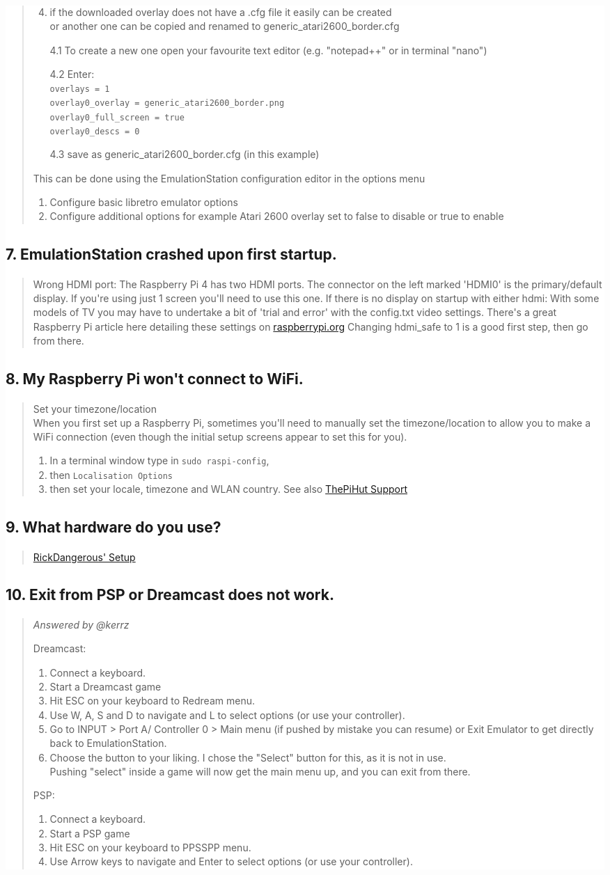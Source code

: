 > 4. if the downloaded overlay does not have a .cfg file it easily can be created   
> or another one can be copied and renamed to generic_atari2600_border.cfg
>
>     4.1 To create a new one open your favourite text editor (e.g. "notepad++" or in terminal "nano")
>
>     4.2 Enter:   
>     ` overlays = 1 `   
>     ` overlay0_overlay = generic_atari2600_border.png `   
>     ` overlay0_full_screen = true `   
>     ` overlay0_descs = 0 `
>
>     4.3 save as generic_atari2600_border.cfg (in this example)
>
> This can be done using the EmulationStation configuration editor in the options menu
> 1. Configure basic libretro emulator options
> 2. Configure additional options for example Atari 2600 overlay set to false to disable or true to enable

## 7. EmulationStation crashed upon first startup.
> Wrong HDMI port: The Raspberry Pi 4 has two HDMI ports. The connector on the left marked 'HDMI0' is the primary/default display. If you're using just 1 screen you'll need to use this one.
> If there is no display on startup with either hdmi:
> With some models of TV you may have to undertake a bit of 'trial and error' with the config.txt video settings. 
> There's a great Raspberry Pi article here detailing these settings on [raspberrypi.org](https://www.raspberrypi.org/documentation/configuration/config-txt/video.md)
> Changing hdmi_safe to 1 is a good first step, then go from there.

## 8. My Raspberry Pi won't connect to WiFi.
> Set your timezone/location   
> When you first set up a Raspberry Pi, sometimes you'll need to manually set the timezone/location to allow you to make a WiFi connection (even though the initial setup screens appear to set this for you). 
> 1. In a terminal window type in ` sudo raspi-config `, 
> 2. then ` Localisation Options ` 
> 3. then set your locale, timezone and WLAN country.
> See also [ThePiHut Support](https://support.thepihut.com/hc/en-us/articles/360014695877-Raspberry-Pi-won-t-connect-to-WiFi)

## 9. What hardware do you use?
> [RickDangerous' Setup](hardware/ricks_setup.md)

## 10. Exit from PSP or Dreamcast does not work.
> _Answered by @kerrz_
> 
> Dreamcast:
> 1. Connect a keyboard.
> 2. Start a Dreamcast game
> 3. Hit ESC on your keyboard to Redream menu. 
> 4. Use W, A, S and D to navigate and L to select options (or use your controller). 
> 5. Go to INPUT > Port A/ Controller 0 > Main menu (if pushed by mistake you can resume) or Exit Emulator to get directly back to EmulationStation.
> 6. Choose the button to your liking. I chose the "Select" button for this, as it is not in use.   
> Pushing "select" inside a game will now get the main menu up, and you can exit from there.
> 
> PSP:
> 1. Connect a keyboard.
> 2. Start a PSP game
> 3. Hit ESC on your keyboard to PPSSPP menu. 
> 4. Use Arrow keys to navigate and Enter to select options (or use your controller). 